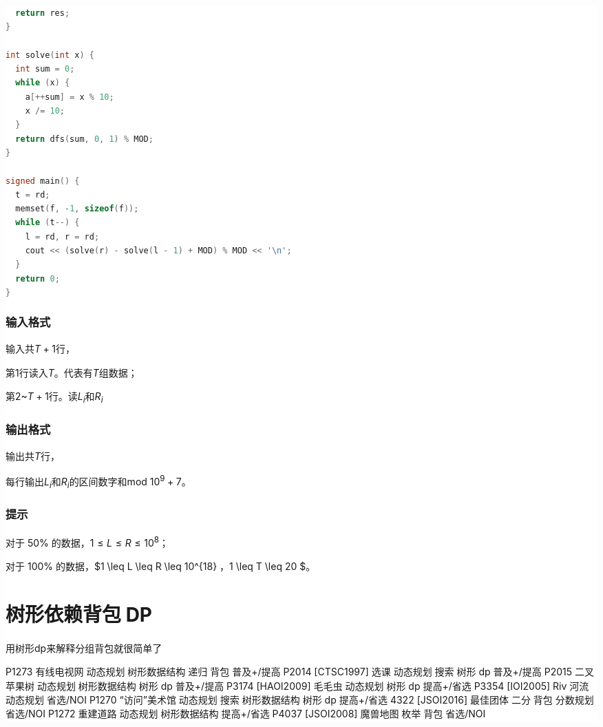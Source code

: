 ```C++
  return res;
}

int solve(int x) {
  int sum = 0;
  while (x) {
    a[++sum] = x % 10;
    x /= 10;
  }
  return dfs(sum, 0, 1) % MOD;
}

signed main() {
  t = rd;
  memset(f, -1, sizeof(f));
  while (t--) {
    l = rd, r = rd;
    cout << (solve(r) - solve(l - 1) + MOD) % MOD << '\n';
  }
  return 0;
}

```

### 输入格式

输入共$T+1$行，

第$1$行读入$T$。代表有$T$组数据；

第$2$~$T+1$行。读$L_i$和$R_i$

### 输出格式

输出共$T$行，

每行输出$L_i$和$R_i$的区间数字和mod $10^9+7$。

### 提示

对于 $50\%$ 的数据，$1 \leq L \leq R \leq 10^8$；

对于 $100\%$ 的数据，$1 \leq L \leq R \leq 10^{18} $，$1 \leq T \leq 20 $。

# 树形依赖背包 DP

用树形dp来解释分组背包就很简单了

P1273	有线电视网	动态规划  树形数据结构  递归  背包         普及+/提高
P2014	[CTSC1997] 选课	动态规划  搜索  树形 dp           普及+/提高
P2015	二叉苹果树	动态规划  树形数据结构  树形 dp          普及+/提高
P3174	[HAOI2009] 毛毛虫	动态规划  树形 dp                     提高+/省选
P3354	[IOI2005] Riv 河流	动态规划                        省选/NOI
P1270	“访问”美术馆	动态规划  搜索  树形数据结构   树形 dp       提高+/省选
4322	[JSOI2016] 最佳团体	二分  背包  分数规划            省选/NOI
P1272	重建道路	                 动态规划  树形数据结构          提高+/省选
P4037	[JSOI2008] 魔兽地图	枚举  背包              省选/NOI

